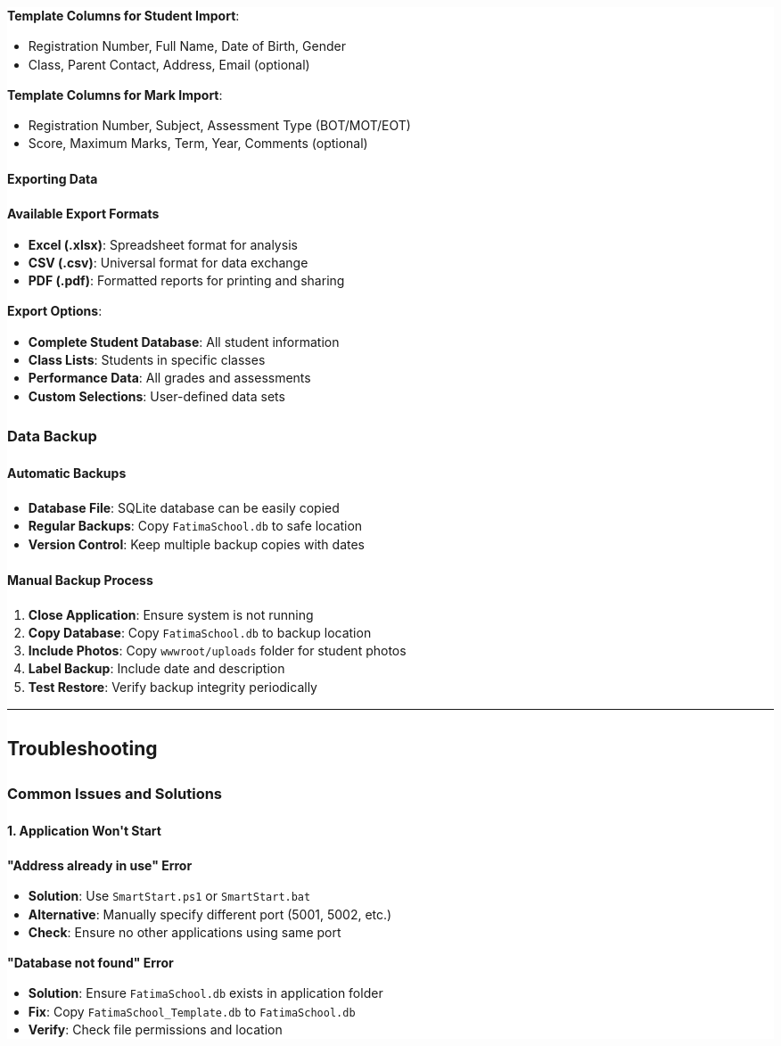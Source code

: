 **Template Columns for Student Import**:
- Registration Number, Full Name, Date of Birth, Gender
- Class, Parent Contact, Address, Email (optional)

**Template Columns for Mark Import**:
- Registration Number, Subject, Assessment Type (BOT/MOT/EOT)
- Score, Maximum Marks, Term, Year, Comments (optional)

#### Exporting Data

**Available Export Formats**
- **Excel (.xlsx)**: Spreadsheet format for analysis
- **CSV (.csv)**: Universal format for data exchange
- **PDF (.pdf)**: Formatted reports for printing and sharing

**Export Options**:
- **Complete Student Database**: All student information
- **Class Lists**: Students in specific classes
- **Performance Data**: All grades and assessments
- **Custom Selections**: User-defined data sets

### Data Backup

#### Automatic Backups
- **Database File**: SQLite database can be easily copied
- **Regular Backups**: Copy `FatimaSchool.db` to safe location
- **Version Control**: Keep multiple backup copies with dates

#### Manual Backup Process
1. **Close Application**: Ensure system is not running
2. **Copy Database**: Copy `FatimaSchool.db` to backup location
3. **Include Photos**: Copy `wwwroot/uploads` folder for student photos
4. **Label Backup**: Include date and description
5. **Test Restore**: Verify backup integrity periodically

---

## Troubleshooting

### Common Issues and Solutions

#### 1. Application Won't Start

**"Address already in use" Error**
- **Solution**: Use `SmartStart.ps1` or `SmartStart.bat`
- **Alternative**: Manually specify different port (5001, 5002, etc.)
- **Check**: Ensure no other applications using same port

**"Database not found" Error**
- **Solution**: Ensure `FatimaSchool.db` exists in application folder
- **Fix**: Copy `FatimaSchool_Template.db` to `FatimaSchool.db`
- **Verify**: Check file permissions and location
